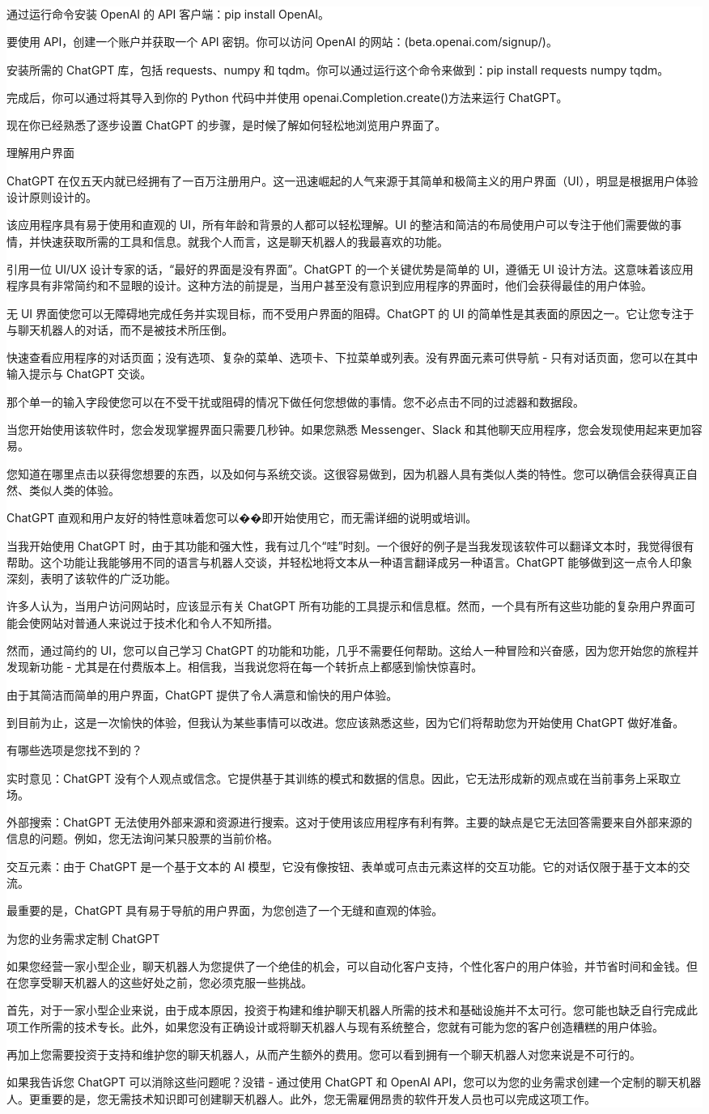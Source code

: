 通过运行命令安装 OpenAI 的 API 客户端：pip install OpenAI。

要使用 API，创建一个账户并获取一个 API 密钥。你可以访问 OpenAI 的网站：(beta.openai.com/signup/)。

安装所需的 ChatGPT 库，包括 requests、numpy 和 tqdm。你可以通过运行这个命令来做到：pip install requests numpy tqdm。

完成后，你可以通过将其导入到你的 Python 代码中并使用 openai.Completion.create()方法来运行 ChatGPT。

现在你已经熟悉了逐步设置 ChatGPT 的步骤，是时候了解如何轻松地浏览用户界面了。

理解用户界面

ChatGPT 在仅五天内就已经拥有了一百万注册用户。这一迅速崛起的人气来源于其简单和极简主义的用户界面（UI），明显是根据用户体验设计原则设计的。

该应用程序具有易于使用和直观的 UI，所有年龄和背景的人都可以轻松理解。UI 的整洁和简洁的布局使用户可以专注于他们需要做的事情，并快速获取所需的工具和信息。就我个人而言，这是聊天机器人的我最喜欢的功能。

引用一位 UI/UX 设计专家的话，“最好的界面是没有界面”。ChatGPT 的一个关键优势是简单的 UI，遵循无 UI 设计方法。这意味着该应用程序具有非常简约和不显眼的设计。这种方法的前提是，当用户甚至没有意识到应用程序的界面时，他们会获得最佳的用户体验。

无 UI 界面使您可以无障碍地完成任务并实现目标，而不受用户界面的阻碍。ChatGPT 的 UI 的简单性是其表面的原因之一。它让您专注于与聊天机器人的对话，而不是被技术所压倒。

快速查看应用程序的对话页面；没有选项、复杂的菜单、选项卡、下拉菜单或列表。没有界面元素可供导航 - 只有对话页面，您可以在其中输入提示与 ChatGPT 交谈。

那个单一的输入字段使您可以在不受干扰或阻碍的情况下做任何您想做的事情。您不必点击不同的过滤器和数据段。

当您开始使用该软件时，您会发现掌握界面只需要几秒钟。如果您熟悉 Messenger、Slack 和其他聊天应用程序，您会发现使用起来更加容易。

您知道在哪里点击以获得您想要的东西，以及如何与系统交谈。这很容易做到，因为机器人具有类似人类的特性。您可以确信会获得真正自然、类似人类的体验。

ChatGPT 直观和用户友好的特性意味着您可以��即开始使用它，而无需详细的说明或培训。

当我开始使用 ChatGPT 时，由于其功能和强大性，我有过几个“哇”时刻。一个很好的例子是当我发现该软件可以翻译文本时，我觉得很有帮助。这个功能让我能够用不同的语言与机器人交谈，并轻松地将文本从一种语言翻译成另一种语言。ChatGPT 能够做到这一点令人印象深刻，表明了该软件的广泛功能。

许多人认为，当用户访问网站时，应该显示有关 ChatGPT 所有功能的工具提示和信息框。然而，一个具有所有这些功能的复杂用户界面可能会使网站对普通人来说过于技术化和令人不知所措。

然而，通过简约的 UI，您可以自己学习 ChatGPT 的功能和功能，几乎不需要任何帮助。这给人一种冒险和兴奋感，因为您开始您的旅程并发现新功能 - 尤其是在付费版本上。相信我，当我说您将在每一个转折点上都感到愉快惊喜时。

由于其简洁而简单的用户界面，ChatGPT 提供了令人满意和愉快的用户体验。

到目前为止，这是一次愉快的体验，但我认为某些事情可以改进。您应该熟悉这些，因为它们将帮助您为开始使用 ChatGPT 做好准备。

有哪些选项是您找不到的？

实时意见：ChatGPT 没有个人观点或信念。它提供基于其训练的模式和数据的信息。因此，它无法形成新的观点或在当前事务上采取立场。

外部搜索：ChatGPT 无法使用外部来源和资源进行搜索。这对于使用该应用程序有利有弊。主要的缺点是它无法回答需要来自外部来源的信息的问题。例如，您无法询问某只股票的当前价格。

交互元素：由于 ChatGPT 是一个基于文本的 AI 模型，它没有像按钮、表单或可点击元素这样的交互功能。它的对话仅限于基于文本的交流。

最重要的是，ChatGPT 具有易于导航的用户界面，为您创造了一个无缝和直观的体验。

为您的业务需求定制 ChatGPT

如果您经营一家小型企业，聊天机器人为您提供了一个绝佳的机会，可以自动化客户支持，个性化客户的用户体验，并节省时间和金钱。但在您享受聊天机器人的这些好处之前，您必须克服一些挑战。

首先，对于一家小型企业来说，由于成本原因，投资于构建和维护聊天机器人所需的技术和基础设施并不太可行。您可能也缺乏自行完成此项工作所需的技术专长。此外，如果您没有正确设计或将聊天机器人与现有系统整合，您就有可能为您的客户创造糟糕的用户体验。

再加上您需要投资于支持和维护您的聊天机器人，从而产生额外的费用。您可以看到拥有一个聊天机器人对您来说是不可行的。

如果我告诉您 ChatGPT 可以消除这些问题呢？没错 - 通过使用 ChatGPT 和 OpenAI API，您可以为您的业务需求创建一个定制的聊天机器人。更重要的是，您无需技术知识即可创建聊天机器人。此外，您无需雇佣昂贵的软件开发人员也可以完成这项工作。
